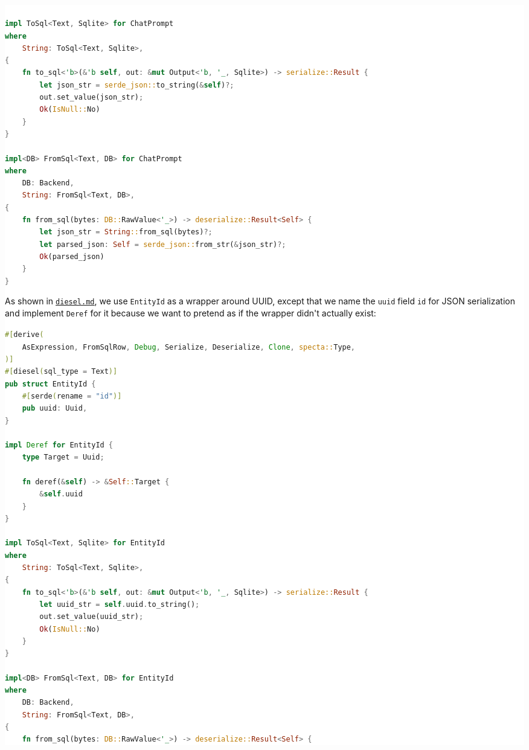 ```rs

impl ToSql<Text, Sqlite> for ChatPrompt
where
    String: ToSql<Text, Sqlite>,
{
    fn to_sql<'b>(&'b self, out: &mut Output<'b, '_, Sqlite>) -> serialize::Result {
        let json_str = serde_json::to_string(&self)?;
        out.set_value(json_str);
        Ok(IsNull::No)
    }
}

impl<DB> FromSql<Text, DB> for ChatPrompt
where
    DB: Backend,
    String: FromSql<Text, DB>,
{
    fn from_sql(bytes: DB::RawValue<'_>) -> deserialize::Result<Self> {
        let json_str = String::from_sql(bytes)?;
        let parsed_json: Self = serde_json::from_str(&json_str)?;
        Ok(parsed_json)
    }
}
```

As shown in [`diesel.md`](/zamm/resources/tutorials/libraries/rust/diesel.md), we use `EntityId` as a wrapper around UUID, except that we name the `uuid` field `id` for JSON serialization and implement `Deref` for it because we want to pretend as if the wrapper didn't actually exist:

```rs
#[derive(
    AsExpression, FromSqlRow, Debug, Serialize, Deserialize, Clone, specta::Type,
)]
#[diesel(sql_type = Text)]
pub struct EntityId {
    #[serde(rename = "id")]
    pub uuid: Uuid,
}

impl Deref for EntityId {
    type Target = Uuid;

    fn deref(&self) -> &Self::Target {
        &self.uuid
    }
}

impl ToSql<Text, Sqlite> for EntityId
where
    String: ToSql<Text, Sqlite>,
{
    fn to_sql<'b>(&'b self, out: &mut Output<'b, '_, Sqlite>) -> serialize::Result {
        let uuid_str = self.uuid.to_string();
        out.set_value(uuid_str);
        Ok(IsNull::No)
    }
}

impl<DB> FromSql<Text, DB> for EntityId
where
    DB: Backend,
    String: FromSql<Text, DB>,
{
    fn from_sql(bytes: DB::RawValue<'_>) -> deserialize::Result<Self> {
```